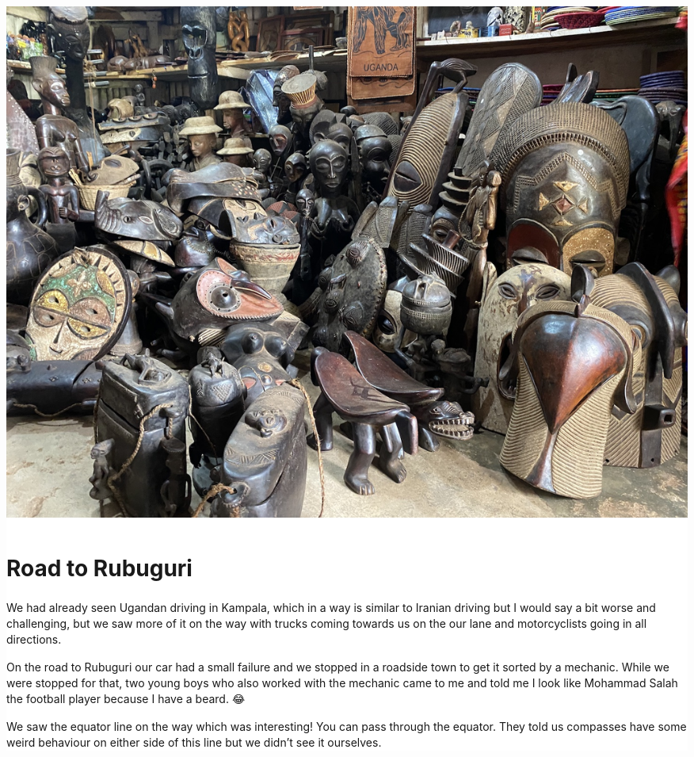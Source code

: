 ![wooden african masks inside a shop](/img/arts/uganda/masks.jpg)

# Road to Rubuguri

We had already seen Ugandan driving in Kampala, which in a way is similar to
Iranian driving but I would say a bit worse and challenging, but we saw more of
it on the way with trucks coming towards us on the our lane and motorcyclists
going in all directions.

On the road to Rubuguri our car had a small failure and we stopped in a roadside
town to get it sorted by a mechanic. While we were stopped for that, two young
boys who also worked with the mechanic came to me and told me I look like
Mohammad Salah the football player because I have a beard. 😂

We saw the equator line on the way which was interesting! You can pass through
the equator. They told us compasses have some weird behaviour on either side of
this line but we didn’t see it ourselves.
